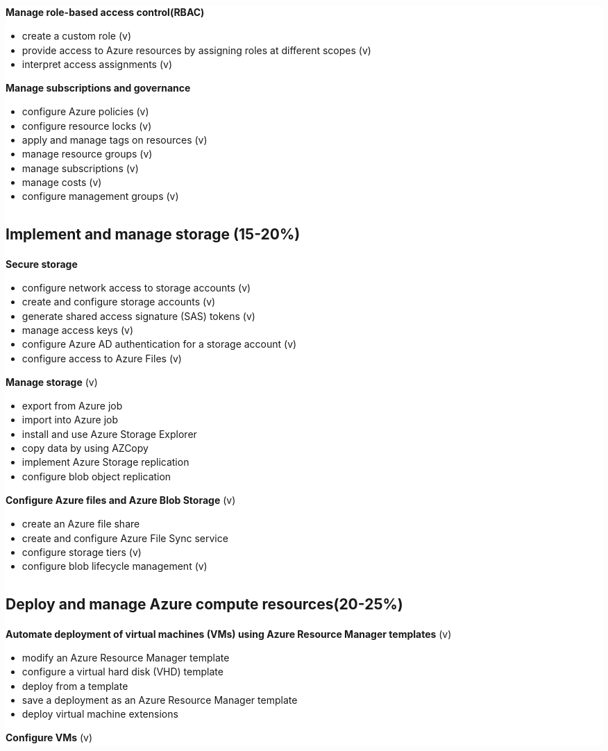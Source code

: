 **Manage role-based access control(RBAC)**

* create a custom role (v)
* provide access to Azure resources by assigning roles at different scopes (v)
* interpret access assignments (v)

**Manage subscriptions and governance**

* configure Azure policies (v)
* configure resource locks (v)
* apply and manage tags on resources (v)
* manage resource groups (v)
* manage subscriptions (v)
* manage costs (v)
* configure management groups (v)

## Implement and manage storage (15-20%)

**Secure storage**

* configure network access to storage accounts (v)
* create and configure storage accounts (v)
* generate shared access signature (SAS) tokens (v)
* manage access keys (v)
* configure Azure AD authentication for a storage account (v)
* configure access to Azure Files (v)

**Manage storage** (v)

* export from Azure job
* import into Azure job
* install and use Azure Storage Explorer
* copy data by using AZCopy
* implement Azure Storage replication
* configure blob object replication



**Configure Azure files and Azure Blob Storage** (v)

* create an Azure file share
* create and configure Azure File Sync service
* configure storage tiers (v)
* configure blob lifecycle management (v)

## Deploy and manage Azure compute resources(20-25%)

**Automate deployment of virtual machines (VMs) using Azure Resource Manager templates** (v)

* modify an Azure Resource Manager template
* configure a virtual hard disk (VHD) template
* deploy from a template
* save a deployment as an Azure Resource Manager template
* deploy virtual machine extensions

**Configure VMs** (v)
